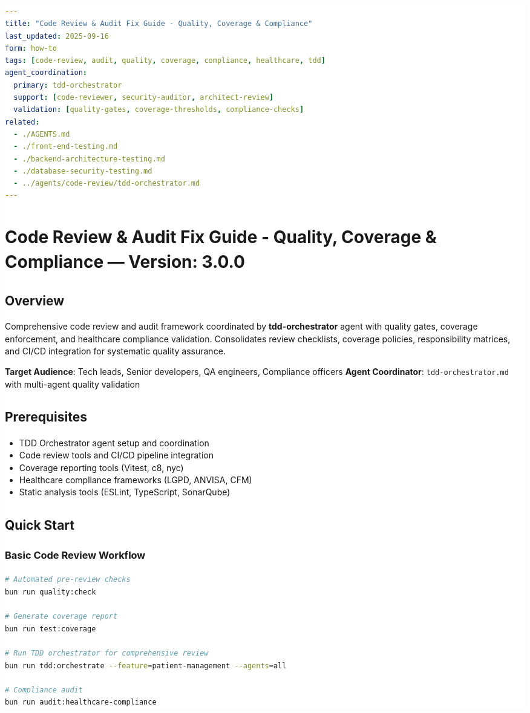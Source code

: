 ```yaml
---
title: "Code Review & Audit Fix Guide - Quality, Coverage & Compliance"
last_updated: 2025-09-16
form: how-to
tags: [code-review, audit, quality, coverage, compliance, healthcare, tdd]
agent_coordination:
  primary: tdd-orchestrator
  support: [code-reviewer, security-auditor, architect-review]
  validation: [quality-gates, coverage-thresholds, compliance-checks]
related:
  - ./AGENTS.md
  - ./front-end-testing.md
  - ./backend-architecture-testing.md
  - ./database-security-testing.md
  - ../agents/code-review/tdd-orchestrator.md
---
```


# Code Review & Audit Fix Guide - Quality, Coverage & Compliance — Version: 3.0.0

## Overview

Comprehensive code review and audit framework coordinated by **tdd-orchestrator** agent with quality gates, coverage enforcement, and healthcare compliance validation. Consolidates review checklists, coverage policies, responsibility matrices, and CI/CD integration for systematic quality assurance.

**Target Audience**: Tech leads, Senior developers, QA engineers, Compliance officers
**Agent Coordinator**: `tdd-orchestrator.md` with multi-agent quality validation

## Prerequisites

- TDD Orchestrator agent setup and coordination
- Code review tools and CI/CD pipeline integration
- Coverage reporting tools (Vitest, c8, nyc)
- Healthcare compliance frameworks (LGPD, ANVISA, CFM)
- Static analysis tools (ESLint, TypeScript, SonarQube)

## Quick Start

### Basic Code Review Workflow

```bash
# Automated pre-review checks
bun run quality:check

# Generate coverage report
bun run test:coverage

# Run TDD orchestrator for comprehensive review
bun run tdd:orchestrate --feature=patient-management --agents=all

# Compliance audit
bun run audit:healthcare-compliance
```
